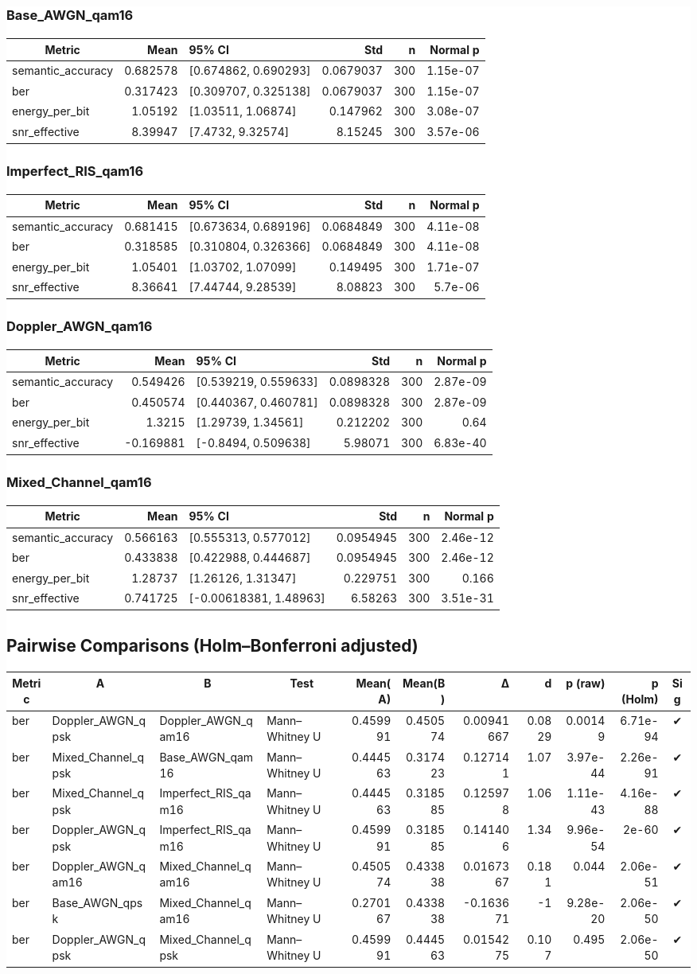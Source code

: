 ### Base_AWGN_qam16

| Metric | Mean | 95% CI | Std | n | Normal p |
|---|---:|:---|---:|---:|---:|
| semantic_accuracy | 0.682578 | [0.674862, 0.690293] | 0.0679037 | 300 | 1.15e-07 |
| ber | 0.317423 | [0.309707, 0.325138] | 0.0679037 | 300 | 1.15e-07 |
| energy_per_bit | 1.05192 | [1.03511, 1.06874] | 0.147962 | 300 | 3.08e-07 |
| snr_effective | 8.39947 | [7.4732, 9.32574] | 8.15245 | 300 | 3.57e-06 |

### Imperfect_RIS_qam16

| Metric | Mean | 95% CI | Std | n | Normal p |
|---|---:|:---|---:|---:|---:|
| semantic_accuracy | 0.681415 | [0.673634, 0.689196] | 0.0684849 | 300 | 4.11e-08 |
| ber | 0.318585 | [0.310804, 0.326366] | 0.0684849 | 300 | 4.11e-08 |
| energy_per_bit | 1.05401 | [1.03702, 1.07099] | 0.149495 | 300 | 1.71e-07 |
| snr_effective | 8.36641 | [7.44744, 9.28539] | 8.08823 | 300 | 5.7e-06 |

### Doppler_AWGN_qam16

| Metric | Mean | 95% CI | Std | n | Normal p |
|---|---:|:---|---:|---:|---:|
| semantic_accuracy | 0.549426 | [0.539219, 0.559633] | 0.0898328 | 300 | 2.87e-09 |
| ber | 0.450574 | [0.440367, 0.460781] | 0.0898328 | 300 | 2.87e-09 |
| energy_per_bit | 1.3215 | [1.29739, 1.34561] | 0.212202 | 300 | 0.64 |
| snr_effective | -0.169881 | [-0.8494, 0.509638] | 5.98071 | 300 | 6.83e-40 |

### Mixed_Channel_qam16

| Metric | Mean | 95% CI | Std | n | Normal p |
|---|---:|:---|---:|---:|---:|
| semantic_accuracy | 0.566163 | [0.555313, 0.577012] | 0.0954945 | 300 | 2.46e-12 |
| ber | 0.433838 | [0.422988, 0.444687] | 0.0954945 | 300 | 2.46e-12 |
| energy_per_bit | 1.28737 | [1.26126, 1.31347] | 0.229751 | 300 | 0.166 |
| snr_effective | 0.741725 | [-0.00618381, 1.48963] | 6.58263 | 300 | 3.51e-31 |

## Pairwise Comparisons (Holm–Bonferroni adjusted)

| Metric | A | B | Test | Mean(A) | Mean(B) | Δ | d | p (raw) | p (Holm) | Sig |
|---|---|---|---|---:|---:|---:|---:|---:|---:|:--:|
| ber | Doppler_AWGN_qpsk | Doppler_AWGN_qam16 | Mann–Whitney U | 0.459991 | 0.450574 | 0.00941667 | 0.0829 | 0.00149 | 6.71e-94 | ✔ |
| ber | Mixed_Channel_qpsk | Base_AWGN_qam16 | Mann–Whitney U | 0.444563 | 0.317423 | 0.127141 | 1.07 | 3.97e-44 | 2.26e-91 | ✔ |
| ber | Mixed_Channel_qpsk | Imperfect_RIS_qam16 | Mann–Whitney U | 0.444563 | 0.318585 | 0.125978 | 1.06 | 1.11e-43 | 4.16e-88 | ✔ |
| ber | Doppler_AWGN_qpsk | Imperfect_RIS_qam16 | Mann–Whitney U | 0.459991 | 0.318585 | 0.141406 | 1.34 | 9.96e-54 | 2e-60 | ✔ |
| ber | Doppler_AWGN_qam16 | Mixed_Channel_qam16 | Mann–Whitney U | 0.450574 | 0.433838 | 0.0167367 | 0.181 | 0.044 | 2.06e-51 | ✔ |
| ber | Base_AWGN_qpsk | Mixed_Channel_qam16 | Mann–Whitney U | 0.270167 | 0.433838 | -0.163671 | -1 | 9.28e-20 | 2.06e-50 | ✔ |
| ber | Doppler_AWGN_qpsk | Mixed_Channel_qpsk | Mann–Whitney U | 0.459991 | 0.444563 | 0.0154275 | 0.107 | 0.495 | 2.06e-50 | ✔ |